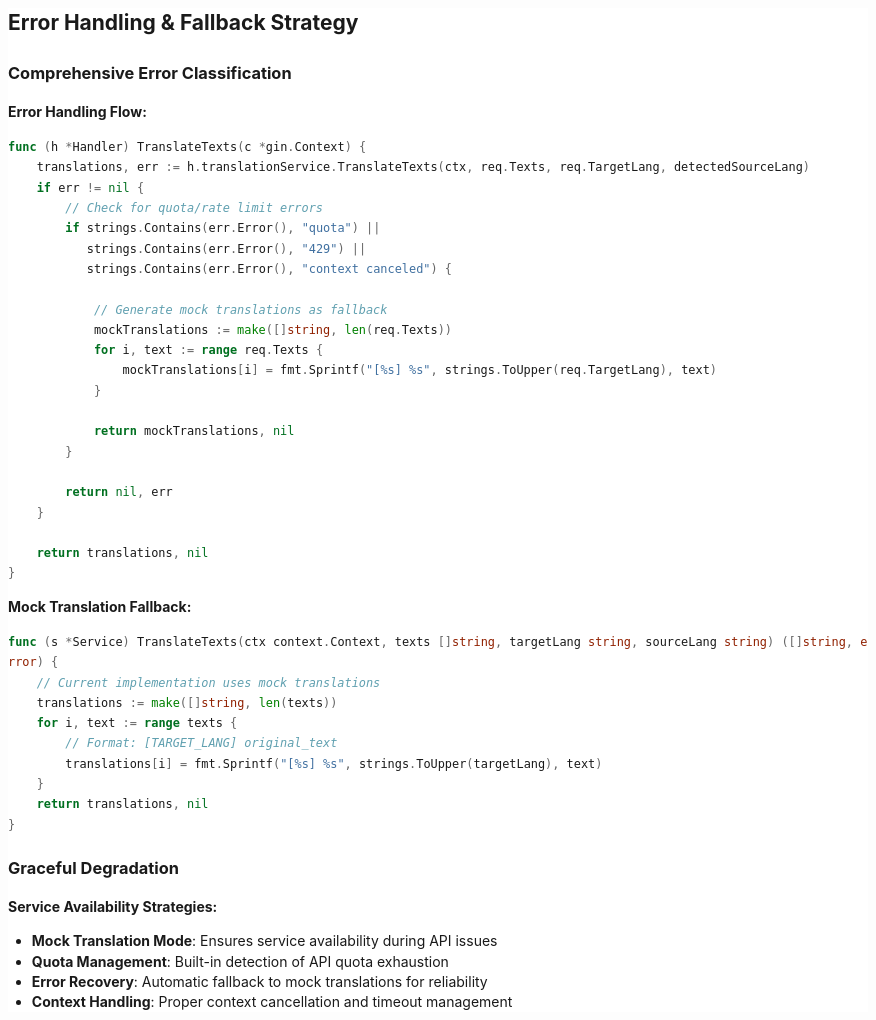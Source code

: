 ## Error Handling & Fallback Strategy

### Comprehensive Error Classification

**Error Handling Flow:**

```go
func (h *Handler) TranslateTexts(c *gin.Context) {
    translations, err := h.translationService.TranslateTexts(ctx, req.Texts, req.TargetLang, detectedSourceLang)
    if err != nil {
        // Check for quota/rate limit errors
        if strings.Contains(err.Error(), "quota") ||
           strings.Contains(err.Error(), "429") ||
           strings.Contains(err.Error(), "context canceled") {

            // Generate mock translations as fallback
            mockTranslations := make([]string, len(req.Texts))
            for i, text := range req.Texts {
                mockTranslations[i] = fmt.Sprintf("[%s] %s", strings.ToUpper(req.TargetLang), text)
            }

            return mockTranslations, nil
        }

        return nil, err
    }

    return translations, nil
}
```

**Mock Translation Fallback:**

```go
func (s *Service) TranslateTexts(ctx context.Context, texts []string, targetLang string, sourceLang string) ([]string, error) {
    // Current implementation uses mock translations
    translations := make([]string, len(texts))
    for i, text := range texts {
        // Format: [TARGET_LANG] original_text
        translations[i] = fmt.Sprintf("[%s] %s", strings.ToUpper(targetLang), text)
    }
    return translations, nil
}
```

### Graceful Degradation

**Service Availability Strategies:**

- **Mock Translation Mode**: Ensures service availability during API issues
- **Quota Management**: Built-in detection of API quota exhaustion
- **Error Recovery**: Automatic fallback to mock translations for reliability
- **Context Handling**: Proper context cancellation and timeout management
